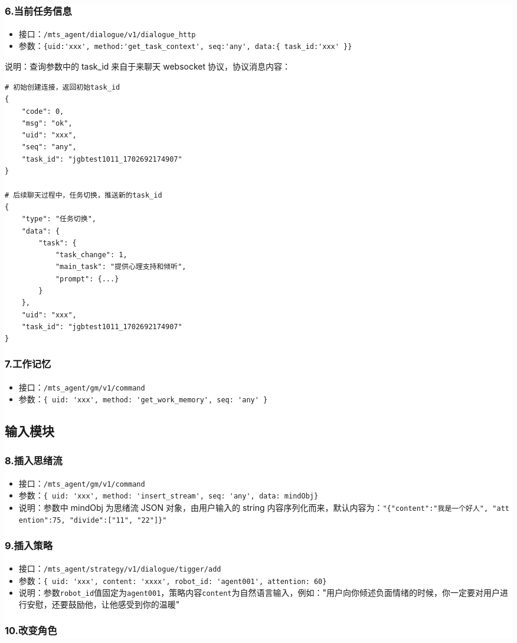 ### 6.当前任务信息

- 接口：`/mts_agent/dialogue/v1/dialogue_http`
- 参数：`{uid:'xxx', method:'get_task_context', seq:'any', data:{ task_id:'xxx' }}`

说明：查询参数中的 task_id 来自于来聊天 websocket 协议，协议消息内容：

```
# 初始创建连接，返回初始task_id
{
    "code": 0,
    "msg": "ok",
    "uid": "xxx",
    "seq": "any",
    "task_id": "jgbtest1011_1702692174907"
}

# 后续聊天过程中，任务切换，推送新的task_id
{
    "type": "任务切换",
    "data": {
        "task": {
            "task_change": 1,
            "main_task": "提供心理支持和倾听",
            "prompt": {...}
        }
    },
    "uid": "xxx",
    "task_id": "jgbtest1011_1702692174907"
}
```

### 7.工作记忆

- 接口：`/mts_agent/gm/v1/command`
- 参数：`{ uid: 'xxx', method: 'get_work_memory', seq: 'any' }`

## 输入模块

### 8.插入思绪流

- 接口：`/mts_agent/gm/v1/command`
- 参数：`{ uid: 'xxx', method: 'insert_stream', seq: 'any', data: mindObj}`
- 说明：参数中 mindObj 为思绪流 JSON 对象，由用户输入的 string 内容序列化而来，默认内容为：`"{"content":"我是一个好人", "attention":75, "divide":["11", "22"]}"`

### 9.插入策略

- 接口：`/mts_agent/strategy/v1/dialogue/tigger/add`
- 参数：`{ uid: 'xxx', content: 'xxxx', robot_id: 'agent001', attention: 60}`
- 说明：参数`robot_id`值固定为`agent001`，策略内容`content`为自然语言输入，例如："用户向你倾述负面情绪的时候，你一定要对用户进行安慰，还要鼓励他，让他感受到你的温暖"

### 10.改变角色
